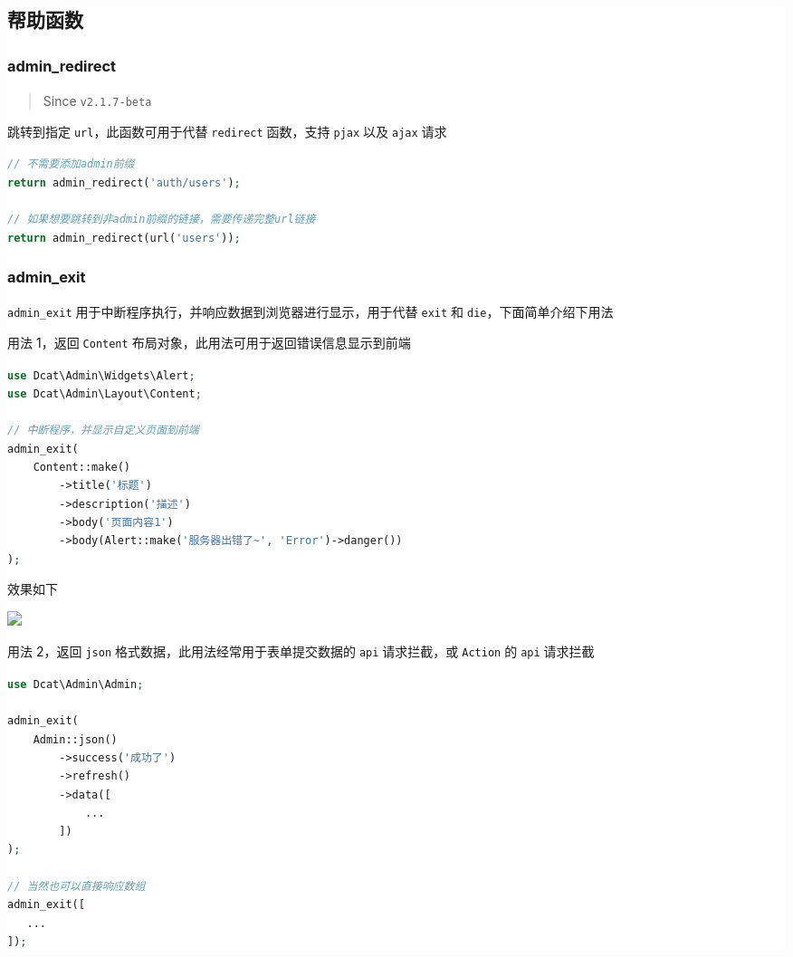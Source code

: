 ## 帮助函数

### admin\_redirect

> Since `v2.1.7-beta`

跳转到指定 `url`，此函数可用于代替 `redirect` 函数，支持 `pjax` 以及 `ajax` 请求

```php
// 不需要添加admin前缀
return admin_redirect('auth/users');

// 如果想要跳转到非admin前缀的链接，需要传递完整url链接
return admin_redirect(url('users'));
```

### admin\_exit

`admin_exit` 用于中断程序执行，并响应数据到浏览器进行显示，用于代替 `exit` 和 `die`，下面简单介绍下用法

用法 1，返回 `Content` 布局对象，此用法可用于返回错误信息显示到前端

```php
use Dcat\Admin\Widgets\Alert;
use Dcat\Admin\Layout\Content;

// 中断程序，并显示自定义页面到前端
admin_exit(
    Content::make()
        ->title('标题')
        ->description('描述')
        ->body('页面内容1')
        ->body(Alert::make('服务器出错了~', 'Error')->danger())
);
```

效果如下

![](https://cdn.learnku.com/uploads/images/202101/11/38389/FLg6C7kwRq.png!large)

用法 2，返回 `json` 格式数据，此用法经常用于表单提交数据的 `api` 请求拦截，或 `Action` 的 `api` 请求拦截

```php
use Dcat\Admin\Admin;

admin_exit(
    Admin::json()
        ->success('成功了')
        ->refresh()
        ->data([
            ...
        ])
);

// 当然也可以直接响应数组
admin_exit([
   ...
]);
```
